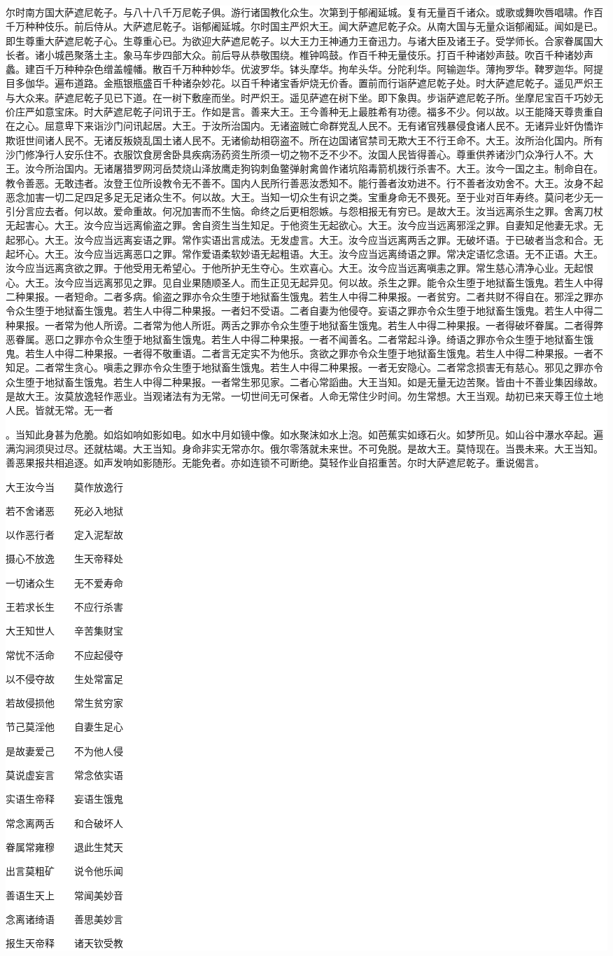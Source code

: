 尔时南方国大萨遮尼乾子。与八十八千万尼乾子俱。游行诸国教化众生。次第到于郁阇延城。复有无量百千诸众。或歌或舞吹唇唱啸。作百千万种种伎乐。前后侍从。大萨遮尼乾子。诣郁阇延城。尔时国主严炽大王。闻大萨遮尼乾子众。从南大国与无量众诣郁阇延。闻如是已。即生尊重大萨遮尼乾子心。生尊重心已。为欲迎大萨遮尼乾子。以大王力王神通力王奋迅力。与诸大臣及诸王子。受学师长。合家眷属国大长者。诸小城邑聚落土主。象马车步四部大众。前后导从恭敬围绕。椎钟鸣鼓。作百千种无量伎乐。打百千种诸妙声鼓。吹百千种诸妙声蠡。建百千万种种杂色缯盖幢幡。散百千万种种妙华。优波罗华。钵头摩华。拘牟头华。分陀利华。阿输迦华。薄拘罗华。鞞罗迦华。阿提目多伽华。遍布道路。金瓶银瓶盛百千种诸杂妙花。以百千种诸宝香炉烧无价香。置前而行诣萨遮尼乾子处。时大萨遮尼乾子。遥见严炽王与大众来。萨遮尼乾子见已下道。在一树下敷座而坐。时严炽王。遥见萨遮在树下坐。即下象舆。步诣萨遮尼乾子所。坐摩尼宝百千巧妙无价庄严如意宝床。时大萨遮尼乾子问讯于王。作如是言。善来大王。王今善种无上最胜希有功德。福多不少。何以故。以王能降天尊贵重自在之心。屈意卑下来诣沙门问讯起居。大王。于汝所治国内。无诸盗贼亡命群党乱人民不。无有诸官残暴侵食诸人民不。无诸异业奸伪憍诈欺诳世间诸人民不。无诸反叛娆乱国土诸人民不。无诸偷劫相窃盗不。所在边国诸官禁司无欺大王不行王命不。大王。汝所治化国内。所有沙门修净行人安乐住不。衣服饮食房舍卧具疾病汤药资生所须一切之物不乏不少不。汝国人民皆得善心。尊重供养诸沙门众净行人不。大王。汝今所治国内。无诸屠猎罗网河岳焚烧山泽放鹰走狗钩刺鱼鳖弹射禽兽作诸坑陷毒箭机拨行杀害不。大王。汝今一国之主。制命自在。教令善恶。无敢违者。汝登王位所设教令无不善不。国内人民所行善恶汝悉知不。能行善者汝劝进不。行不善者汝劝舍不。大王。汝身不起恶念加害一切二足四足多足无足诸众生不。何以故。大王。当知一切众生有识之类。宝重身命无不畏死。至于业对百年寿终。莫问老少无一引分言应去者。何以故。爱命重故。何况加害而不生恼。命终之后更相怨嫉。与怨相报无有穷已。是故大王。汝当远离杀生之罪。舍离刀杖无起害心。大王。汝今应当远离偷盗之罪。舍自资生当生知足。于他资生无起欲心。大王。汝今应当远离邪淫之罪。自妻知足他妻无求。无起邪心。大王。汝今应当远离妄语之罪。常作实语出言成法。无发虚言。大王。汝今应当远离两舌之罪。无破坏语。于已破者当念和合。无起坏心。大王。汝今应当远离恶口之罪。常作爱语柔软妙语无起粗语。大王。汝今应当远离绮语之罪。常决定语忆念语。无不正语。大王。汝今应当远离贪欲之罪。于他受用无希望心。于他所护无生夺心。生欢喜心。大王。汝今应当远离嗔恚之罪。常生慈心清净心业。无起恨心。大王。汝今应当远离邪见之罪。见自业果随顺圣人。而生正见无起异见。何以故。杀生之罪。能令众生堕于地狱畜生饿鬼。若生人中得二种果报。一者短命。二者多病。偷盗之罪亦令众生堕于地狱畜生饿鬼。若生人中得二种果报。一者贫穷。二者共财不得自在。邪淫之罪亦令众生堕于地狱畜生饿鬼。若生人中得二种果报。一者妇不受语。二者自妻为他侵夺。妄语之罪亦令众生堕于地狱畜生饿鬼。若生人中得二种果报。一者常为他人所谤。二者常为他人所诳。两舌之罪亦令众生堕于地狱畜生饿鬼。若生人中得二种果报。一者得破坏眷属。二者得弊恶眷属。恶口之罪亦令众生堕于地狱畜生饿鬼。若生人中得二种果报。一者不闻善名。二者常起斗诤。绮语之罪亦令众生堕于地狱畜生饿鬼。若生人中得二种果报。一者得不敬重语。二者言无定实不为他乐。贪欲之罪亦令众生堕于地狱畜生饿鬼。若生人中得二种果报。一者不知足。二者常生贪心。嗔恚之罪亦令众生堕于地狱畜生饿鬼。若生人中得二种果报。一者无安隐心。二者常念损害无有慈心。邪见之罪亦令众生堕于地狱畜生饿鬼。若生人中得二种果报。一者常生邪见家。二者心常謟曲。大王当知。如是无量无边苦聚。皆由十不善业集因缘故。是故大王。汝莫放逸轻作恶业。当观诸法有为无常。一切世间无可保者。人命无常住少时间。勿生常想。大王当观。劫初已来天尊王位土地人民。皆就无常。无一者  

。当知此身甚为危脆。如焰如响如影如电。如水中月如镜中像。如水聚沫如水上泡。如芭蕉实如琢石火。如梦所见。如山谷中瀑水卒起。遍满沟涧须臾过尽。还就枯竭。大王当知。身命非实无常亦尔。俄尔零落就未来世。不可免脱。是故大王。莫恃现在。当畏未来。大王当知。善恶果报共相追逐。如声发响如影随形。无能免者。亦如连锁不可断绝。莫轻作业自招重苦。尔时大萨遮尼乾子。重说偈言。  

大王汝今当　　莫作放逸行  

若不舍诸恶　　死必入地狱  

以作恶行者　　定入泥犁故  

摄心不放逸　　生天帝释处  

一切诸众生　　无不爱寿命  

王若求长生　　不应行杀害  

大王知世人　　辛苦集财宝  

常忧不活命　　不应起侵夺  

以不侵夺故　　生处常富足  

若故侵损他　　常生贫穷家  

节己莫淫他　　自妻生足心  

是故妻爱己　　不为他人侵  

莫说虚妄言　　常念依实语  

实语生帝释　　妄语生饿鬼  

常念离两舌　　和合破坏人  

眷属常雍穆　　退此生梵天  

出言莫粗矿　　说令他乐闻  

善语生天上　　常闻美妙音  

念离诸绮语　　善思美妙言  

报生天帝释　　诸天钦受教  

